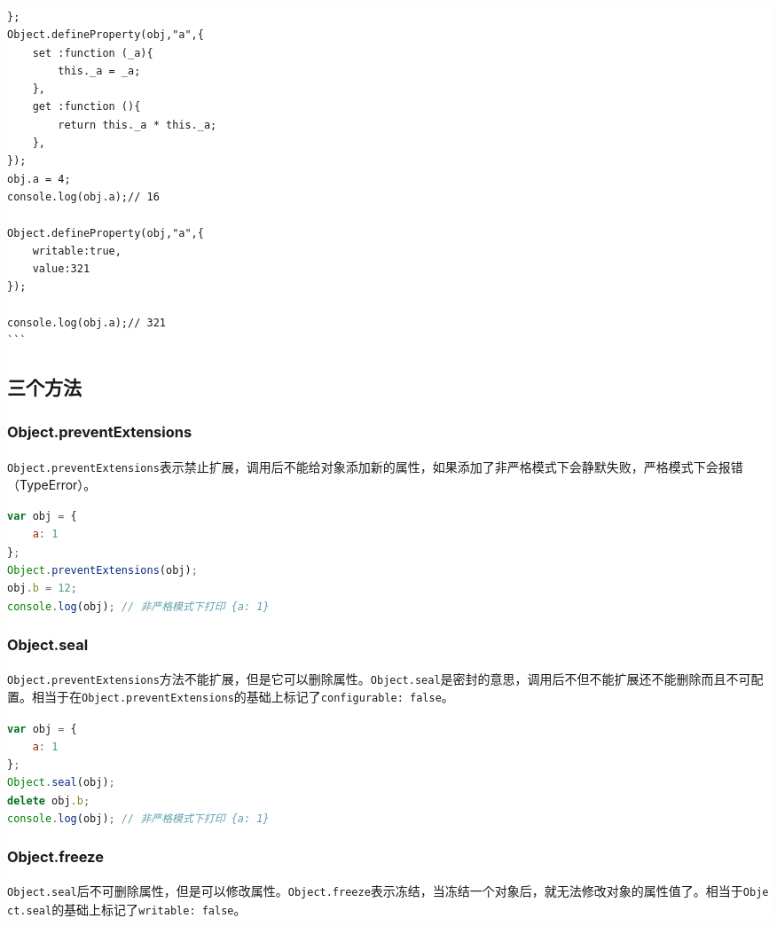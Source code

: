     };
    Object.defineProperty(obj,"a",{
        set :function (_a){
            this._a = _a;
        },
        get :function (){
            return this._a * this._a;
        },
    });
    obj.a = 4;
    console.log(obj.a);// 16

    Object.defineProperty(obj,"a",{
        writable:true,
        value:321
    });

    console.log(obj.a);// 321
    ```

## 三个方法 ##


### Object.preventExtensions ###

`Object.preventExtensions`表示禁止扩展，调用后不能给对象添加新的属性，如果添加了非严格模式下会静默失败，严格模式下会报错（TypeError）。

  ```JavaScript
  var obj = {
      a: 1
  };
  Object.preventExtensions(obj);
  obj.b = 12;
  console.log(obj); // 非严格模式下打印 {a: 1}
  ```

### Object.seal ###

`Object.preventExtensions`方法不能扩展，但是它可以删除属性。`Object.seal`是密封的意思，调用后不但不能扩展还不能删除而且不可配置。相当于在`Object.preventExtensions`的基础上标记了`configurable: false`。

  ```JavaScript
  var obj = {
      a: 1
  };
  Object.seal(obj);
  delete obj.b;
  console.log(obj); // 非严格模式下打印 {a: 1}
  ```

### Object.freeze ###

`Object.seal`后不可删除属性，但是可以修改属性。`Object.freeze`表示冻结，当冻结一个对象后，就无法修改对象的属性值了。相当于`Object.seal`的基础上标记了`writable: false`。
